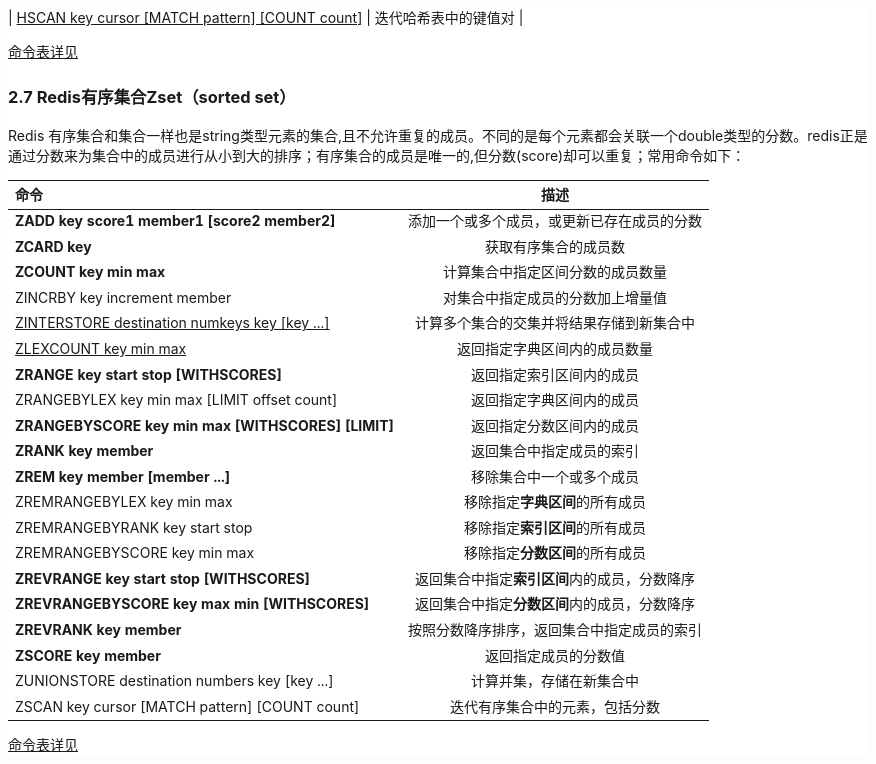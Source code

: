 | [HSCAN key cursor [MATCH pattern] [COUNT count]](https://www.runoob.com/redis/hashes-hscan.html) |         迭代哈希表中的键值对          |

[命令表详见](https://www.runoob.com/redis/redis-hashes.html)

### 2.7 Redis有序集合Zset（sorted set）

Redis 有序集合和集合一样也是string类型元素的集合,且不允许重复的成员。不同的是每个元素都会关联一个double类型的分数。redis正是通过分数来为集合中的成员进行从小到大的排序；有序集合的成员是唯一的,但分数(score)却可以重复；常用命令如下：

| 命令                                                         |                     描述                     |
| :----------------------------------------------------------- | :------------------------------------------: |
| **ZADD key score1 member1 [score2 member2]**                 |  添加一个或多个成员，或更新已存在成员的分数  |
| **ZCARD key**                                                |             获取有序集合的成员数             |
| **ZCOUNT key min max**                                       |       计算集合中指定区间分数的成员数量       |
| ZINCRBY key increment member                                 |       对集合中指定成员的分数加上增量值       |
| [ZINTERSTORE destination numkeys key [key ...]](https://www.runoob.com/redis/sorted-sets-zinterstore.html) |   计算多个集合的交集并将结果存储到新集合中   |
| [ZLEXCOUNT key min max](https://www.runoob.com/redis/sorted-sets-zlexcount.html) |         返回指定字典区间内的成员数量         |
| **ZRANGE key start stop [WITHSCORES]**                       |           返回指定索引区间内的成员           |
| ZRANGEBYLEX key min max [LIMIT offset count]                 |           返回指定字典区间内的成员           |
| **ZRANGEBYSCORE key min max [WITHSCORES] [LIMIT]**           |           返回指定分数区间内的成员           |
| **ZRANK key member**                                         |           返回集合中指定成员的索引           |
| **ZREM key member [member ...]**                             |           移除集合中一个或多个成员           |
| ZREMRANGEBYLEX key min max                                   |        移除指定**字典区间**的所有成员        |
| ZREMRANGEBYRANK key start stop                               |        移除指定**索引区间**的所有成员        |
| ZREMRANGEBYSCORE key min max                                 |        移除指定**分数区间**的所有成员        |
| **ZREVRANGE key start stop [WITHSCORES]**                    | 返回集合中指定**索引区间**内的成员，分数降序 |
| **ZREVRANGEBYSCORE key max min [WITHSCORES]**                | 返回集合中指定**分数区间**内的成员，分数降序 |
| **ZREVRANK key member**                                      |  按照分数降序排序，返回集合中指定成员的索引  |
| **ZSCORE key member**                                        |             返回指定成员的分数值             |
| ZUNIONSTORE destination numbers key [key ...]                |           计算并集，存储在新集合中           |
| ZSCAN key cursor [MATCH pattern] [COUNT count]               |        迭代有序集合中的元素，包括分数        |

[命令表详见](https://www.runoob.com/redis/redis-sorted-sets.html)



